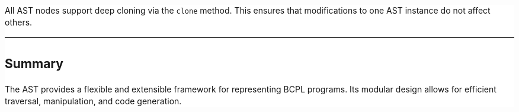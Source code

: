 All AST nodes support deep cloning via the `clone` method. This ensures that modifications to one AST instance do not affect others.

---

## Summary

The AST provides a flexible and extensible framework for representing BCPL programs. Its modular design allows for efficient traversal, manipulation, and code generation.